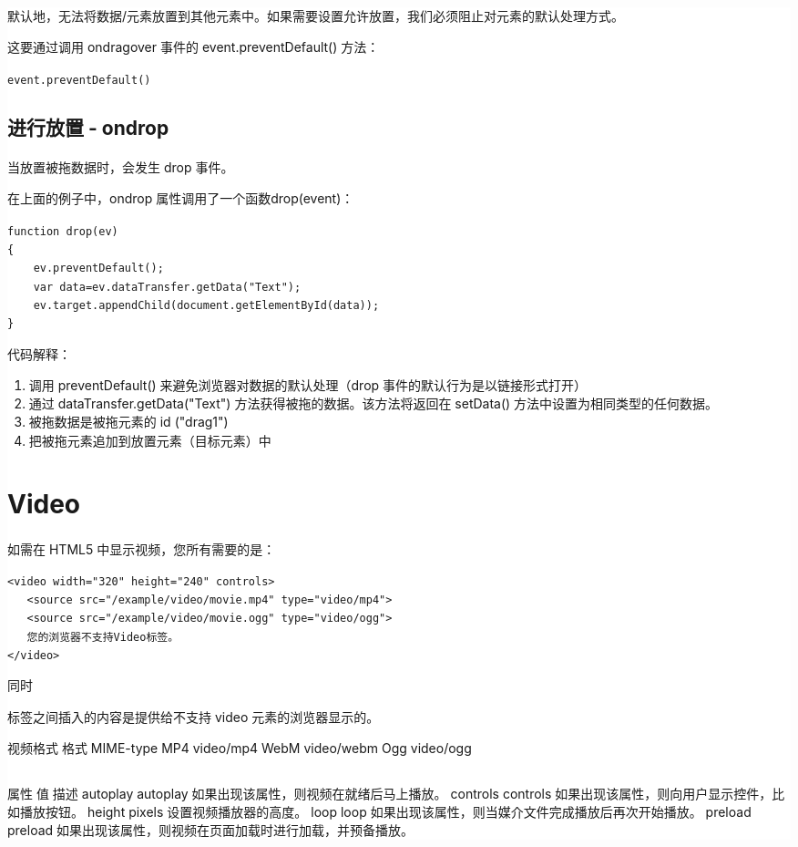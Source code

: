 默认地，无法将数据/元素放置到其他元素中。如果需要设置允许放置，我们必须阻止对元素的默认处理方式。

这要通过调用 ondragover 事件的 event.preventDefault() 方法：
```
event.preventDefault()
```

## 进行放置 - ondrop
当放置被拖数据时，会发生 drop 事件。  

在上面的例子中，ondrop 属性调用了一个函数drop(event)：
```
function drop(ev)
{
    ev.preventDefault();
    var data=ev.dataTransfer.getData("Text");
    ev.target.appendChild(document.getElementById(data));
}
```
代码解释：  
1. 调用 preventDefault() 来避免浏览器对数据的默认处理（drop 事件的默认行为是以链接形式打开）
2. 通过 dataTransfer.getData("Text") 方法获得被拖的数据。该方法将返回在 setData() 方法中设置为相同类型的任何数据。
3. 被拖数据是被拖元素的 id ("drag1")
4. 把被拖元素追加到放置元素（目标元素）中


# Video
如需在 HTML5 中显示视频，您所有需要的是：  
```
<video width="320" height="240" controls>
   <source src="/example/video/movie.mp4" type="video/mp4">
   <source src="/example/video/movie.ogg" type="video/ogg">
   您的浏览器不支持Video标签。
</video>
```
<video> 元素提供了 播放、暂停和音量控件来控制视频。  

同时<video> 元素也提供了 width 和 height 属性控制视频的尺寸.如果设置的高度和宽度，所需的视频空间会在页面加载时保留。如果没有设置这些属性，浏览器不知道大小的视频，浏览器就不能再加载时保留特定的空间，页面就会更加原始视频的大小而改变。  

<video> 与</video> 标签之间插入的内容是提供给不支持 video 元素的浏览器显示的。  

<video> 元素支持多个 <source> 元素. <source> 元素可以链接不同的视频文件。浏览器将使用第一个可识别的格式：  

视频格式
格式	MIME-type
MP4	video/mp4
WebM	video/webm
Ogg	video/ogg

## <video> 标签的属性
属性	 值	描述
autoplay	autoplay	如果出现该属性，则视频在就绪后马上播放。
controls	controls	如果出现该属性，则向用户显示控件，比如播放按钮。
height	pixels	设置视频播放器的高度。
loop	loop	如果出现该属性，则当媒介文件完成播放后再次开始播放。
preload	preload	
如果出现该属性，则视频在页面加载时进行加载，并预备播放。
